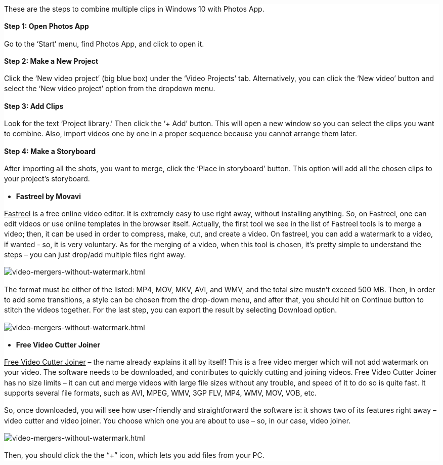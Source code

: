 These are the steps to combine multiple clips in Windows 10 with Photos App.

**Step 1: Open Photos App**

Go to the ‘Start’ menu, find Photos App, and click to open it.

**Step 2: Make a New Project**

Click the ‘New video project’ (big blue box) under the ‘Video Projects’ tab. Alternatively, you can click the ‘New video’ button and select the ‘New video project’ option from the dropdown menu.

**Step 3: Add Clips**

Look for the text ‘Project library.’ Then click the ‘+ Add’ button. This will open a new window so you can select the clips you want to combine. Also, import videos one by one in a proper sequence because you cannot arrange them later.

**Step 4: Make a Storyboard**

After importing all the shots, you want to merge, click the ‘Place in storyboard’ button. This option will add all the chosen clips to your project’s storyboard.

* **Fastreel by Movavi**

[Fastreel](https://www.fastreel.com/) is a free online video editor. It is extremely easy to use right away, without installing anything. So, on Fastreel, one can edit videos or use online templates in the browser itself. Actually, the first tool we see in the list of Fastreel tools is to merge a video; then, it can be used in order to compress, make, cut, and create a video. On fastreel, you can add a watermark to a video, if wanted - so, it is very voluntary. As for the merging of a video, when this tool is chosen, it’s pretty simple to understand the steps – you can just drop/add multiple files right away.

![video-mergers-without-watermark.html](https://images.wondershare.com/filmora/article-images/2022/01/video-mergers-without-watermark-1.jpg)

The format must be either of the listed: MP4, MOV, MKV, AVI, and WMV, and the total size mustn’t exceed 500 MB. Then, in order to add some transitions, a style can be chosen from the drop-down menu, and after that, you should hit on Continue button to stitch the videos together. For the last step, you can export the result by selecting Download option.

![video-mergers-without-watermark.html](https://images.wondershare.com/filmora/article-images/2022/01/video-mergers-without-watermark-2.jpg)

* **Free Video Cutter Joiner**

[Free Video Cutter Joiner](https://www.freevideocutterjoiner.com/) – the name already explains it all by itself! This is a free video merger which will not add watermark on your video. The software needs to be downloaded, and contributes to quickly cutting and joining videos. Free Video Cutter Joiner has no size limits – it can cut and merge videos with large file sizes without any trouble, and speed of it to do so is quite fast. It supports several file formats, such as AVI, MPEG, WMV, 3GP FLV, MP4, WMV, MOV, VOB, etc.

So, once downloaded, you will see how user-friendly and straightforward the software is: it shows two of its features right away – video cutter and video joiner. You choose which one you are about to use – so, in our case, video joiner.

![video-mergers-without-watermark.html](https://images.wondershare.com/filmora/article-images/2022/01/video-mergers-without-watermark-3.jpg)

Then, you should click the the “+” icon, which lets you add files from your PC.
